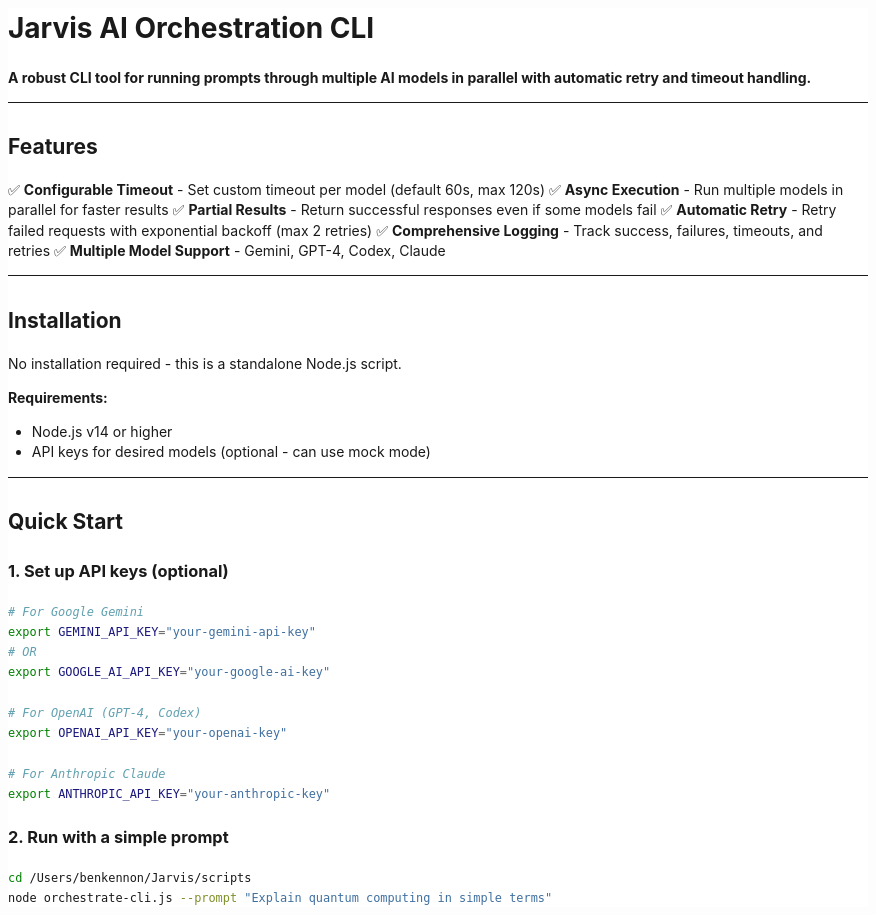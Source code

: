 # Jarvis AI Orchestration CLI

**A robust CLI tool for running prompts through multiple AI models in parallel with automatic retry and timeout handling.**

---

## Features

✅ **Configurable Timeout** - Set custom timeout per model (default 60s, max 120s)
✅ **Async Execution** - Run multiple models in parallel for faster results
✅ **Partial Results** - Return successful responses even if some models fail
✅ **Automatic Retry** - Retry failed requests with exponential backoff (max 2 retries)
✅ **Comprehensive Logging** - Track success, failures, timeouts, and retries
✅ **Multiple Model Support** - Gemini, GPT-4, Codex, Claude

---

## Installation

No installation required - this is a standalone Node.js script.

**Requirements:**
- Node.js v14 or higher
- API keys for desired models (optional - can use mock mode)

---

## Quick Start

### 1. Set up API keys (optional)

```bash
# For Google Gemini
export GEMINI_API_KEY="your-gemini-api-key"
# OR
export GOOGLE_AI_API_KEY="your-google-ai-key"

# For OpenAI (GPT-4, Codex)
export OPENAI_API_KEY="your-openai-key"

# For Anthropic Claude
export ANTHROPIC_API_KEY="your-anthropic-key"
```

### 2. Run with a simple prompt

```bash
cd /Users/benkennon/Jarvis/scripts
node orchestrate-cli.js --prompt "Explain quantum computing in simple terms"
```
